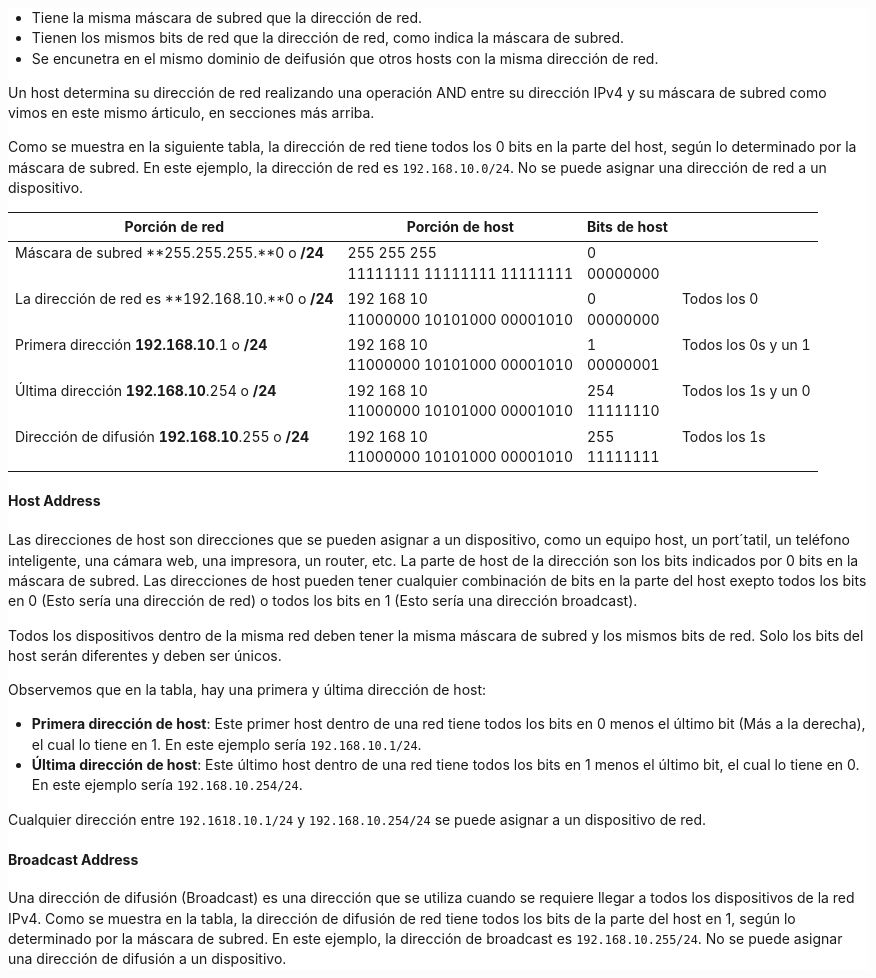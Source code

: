 - Tiene la misma máscara de subred que la dirección de red.
- Tienen los mismos bits de red que la dirección de red, como indica la máscara de subred.
- Se encunetra en el mismo dominio de deifusión que otros hosts con la misma dirección de red.

Un host determina su dirección de red realizando una operación AND entre su dirección IPv4 y su máscara de subred como vimos en este mismo árticulo, en secciones más arriba.

Como se muestra en la siguiente tabla, la dirección de red tiene todos los 0 bits en la parte del host, según lo determinado por la máscara de subred. En este ejemplo, la dirección de red es `192.168.10.0/24`. No se puede asignar una dirección de red a un dispositivo.

| **Porción de red**                                 | **Porción de host**                                   | **Bits de host**  |                     |
| -------------------------------------------------- | ----------------------------------------------------- | ----------------- | ------------------- |
| Máscara de subred **255.255.255.**0 o **/24**      | 255      255      255  <br>11111111 11111111 11111111 | 0  <br>00000000   |                     |
| La dirección de red es **192.168.10.**0 o **/24**  | 192      168       10  <br>11000000 10101000 00001010 | 0  <br>00000000   | Todos los 0         |
| Primera dirección **192.168.10**.1 o **/24**       | 192      168       10  <br>11000000 10101000 00001010 | 1  <br>00000001   | Todos los 0s y un 1 |
| Última dirección **192.168.10**.254 o **/24**      | 192      168       10  <br>11000000 10101000 00001010 | 254  <br>11111110 | Todos los 1s y un 0 |
| Dirección de difusión **192.168.10**.255 o **/24** | 192      168       10  <br>11000000 10101000 00001010 | 255  <br>11111111 | Todos los 1s        |
#### Host Address

Las direcciones de host son direcciones que se pueden asignar a un dispositivo, como un equipo host, un port´tatil, un teléfono inteligente, una cámara web, una impresora, un router, etc. La parte de host de la dirección son los bits indicados por 0 bits en la máscara de subred. Las direcciones de host pueden tener cualquier combinación de bits en la parte del host exepto todos los bits en 0 (Esto sería una dirección de red) o todos los bits en 1 (Esto sería una dirección broadcast).

Todos los dispositivos dentro de la misma red deben tener la misma máscara de subred y los mismos bits de red. Solo los bits del host serán diferentes y deben ser únicos. 

Observemos que en la tabla, hay una primera y última dirección de host: 

- **Primera dirección de host**: Este primer host dentro de una red tiene todos los bits en 0 menos el último bit (Más a la derecha), el cual lo tiene en 1. En este ejemplo sería `192.168.10.1/24`.
- **Última dirección de host**: Este último host dentro de una red tiene todos los bits en 1 menos el último bit, el cual lo tiene en 0. En este ejemplo sería `192.168.10.254/24`.

Cualquier dirección entre `192.1618.10.1/24` y `192.168.10.254/24` se puede asignar a un dispositivo de red.
#### Broadcast Address

Una dirección de difusión (Broadcast) es una dirección que se utiliza cuando se requiere llegar a todos los dispositivos de la red IPv4. Como se muestra en la tabla, la dirección de difusión de red tiene todos los bits de la parte del host en 1, según lo determinado por la máscara de subred. En este ejemplo, la dirección de broadcast es `192.168.10.255/24`. No se puede asignar una dirección de difusión a un dispositivo.